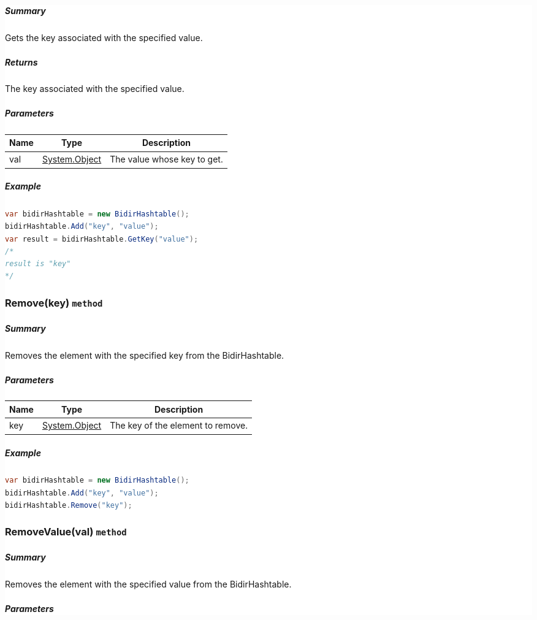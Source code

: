 ##### Summary

Gets the key associated with the specified value.

##### Returns

The key associated with the specified value.

##### Parameters

| Name | Type | Description |
| ---- | ---- | ----------- |
| val | [System.Object](http://msdn.microsoft.com/query/dev14.query?appId=Dev14IDEF1&l=EN-US&k=k:System.Object 'System.Object') | The value whose key to get. |

##### Example

```csharp
var bidirHashtable = new BidirHashtable();
bidirHashtable.Add("key", "value");
var result = bidirHashtable.GetKey("value");
/*
result is "key"
*/ 
```

<a name='M-VivaldiSoft-Collections-BidirHashtable-Remove-System-Object-'></a>
### Remove(key) `method`

##### Summary

Removes the element with the specified key from the BidirHashtable.

##### Parameters

| Name | Type | Description |
| ---- | ---- | ----------- |
| key | [System.Object](http://msdn.microsoft.com/query/dev14.query?appId=Dev14IDEF1&l=EN-US&k=k:System.Object 'System.Object') | The key of the element to remove. |

##### Example

```csharp
var bidirHashtable = new BidirHashtable();
bidirHashtable.Add("key", "value");
bidirHashtable.Remove("key"); 
```

<a name='M-VivaldiSoft-Collections-BidirHashtable-RemoveValue-System-Object-'></a>
### RemoveValue(val) `method`

##### Summary

Removes the element with the specified value from the BidirHashtable.

##### Parameters
